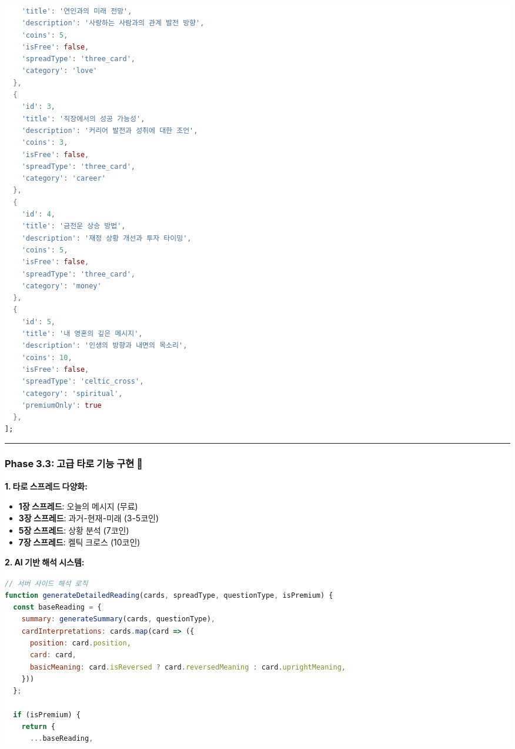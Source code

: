 ```dart
    'title': '연인과의 미래 전망',
    'description': '사랑하는 사람과의 관계 발전 방향',
    'coins': 5,
    'isFree': false,
    'spreadType': 'three_card',
    'category': 'love'
  },
  {
    'id': 3,
    'title': '직장에서의 성공 가능성',
    'description': '커리어 발전과 성취에 대한 조언',
    'coins': 3,
    'isFree': false,
    'spreadType': 'three_card',
    'category': 'career'
  },
  {
    'id': 4,
    'title': '금전운 상승 방법',
    'description': '재정 상황 개선과 투자 타이밍',
    'coins': 5,
    'isFree': false,
    'spreadType': 'three_card',
    'category': 'money'
  },
  {
    'id': 5,
    'title': '내 영혼의 깊은 메시지',
    'description': '인생의 방향과 내면의 목소리',
    'coins': 10,
    'isFree': false,
    'spreadType': 'celtic_cross',
    'category': 'spiritual',
    'premiumOnly': true
  },
];
```

---

### **Phase 3.3: 고급 타로 기능 구현** 📅

**1. 타로 스프레드 다양화:**
- **1장 스프레드**: 오늘의 메시지 (무료)
- **3장 스프레드**: 과거-현재-미래 (3-5코인)
- **5장 스프레드**: 상황 분석 (7코인)
- **7장 스프레드**: 켈틱 크로스 (10코인)

**2. AI 기반 해석 시스템:**
```javascript
// 서버 사이드 해석 로직
function generateDetailedReading(cards, spreadType, questionType, isPremium) {
  const baseReading = {
    summary: generateSummary(cards, questionType),
    cardInterpretations: cards.map(card => ({
      position: card.position,
      card: card,
      basicMeaning: card.isReversed ? card.reversedMeaning : card.uprightMeaning,
    }))
  };

  if (isPremium) {
    return {
      ...baseReading,
```
